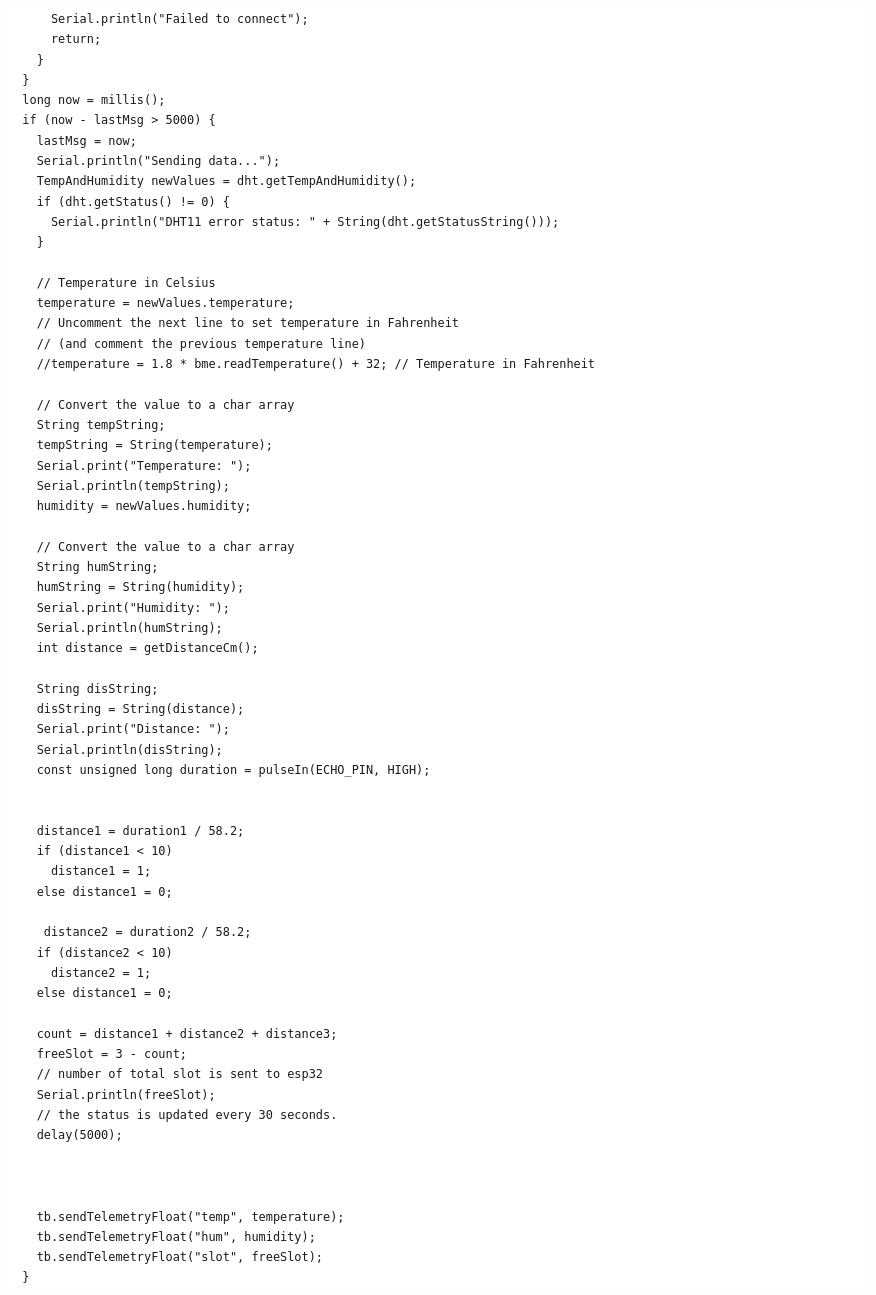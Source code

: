 ```
      Serial.println("Failed to connect");
      return;
    }
  }
  long now = millis();
  if (now - lastMsg > 5000) {
    lastMsg = now;
    Serial.println("Sending data...");
    TempAndHumidity newValues = dht.getTempAndHumidity();
    if (dht.getStatus() != 0) {
      Serial.println("DHT11 error status: " + String(dht.getStatusString()));
    }

    // Temperature in Celsius
    temperature = newValues.temperature;
    // Uncomment the next line to set temperature in Fahrenheit
    // (and comment the previous temperature line)
    //temperature = 1.8 * bme.readTemperature() + 32; // Temperature in Fahrenheit

    // Convert the value to a char array
    String tempString;
    tempString = String(temperature);
    Serial.print("Temperature: ");
    Serial.println(tempString);
    humidity = newValues.humidity;

    // Convert the value to a char array
    String humString;
    humString = String(humidity);
    Serial.print("Humidity: ");
    Serial.println(humString);
    int distance = getDistanceCm();

    String disString;
    disString = String(distance);
    Serial.print("Distance: ");
    Serial.println(disString);
    const unsigned long duration = pulseIn(ECHO_PIN, HIGH);


    distance1 = duration1 / 58.2;
    if (distance1 < 10)
      distance1 = 1;
    else distance1 = 0;

     distance2 = duration2 / 58.2;
    if (distance2 < 10)
      distance2 = 1;
    else distance1 = 0;

    count = distance1 + distance2 + distance3;
    freeSlot = 3 - count;
    // number of total slot is sent to esp32
    Serial.println(freeSlot);
    // the status is updated every 30 seconds.
    delay(5000);


    
    tb.sendTelemetryFloat("temp", temperature);
    tb.sendTelemetryFloat("hum", humidity);
    tb.sendTelemetryFloat("slot", freeSlot);
  }
```